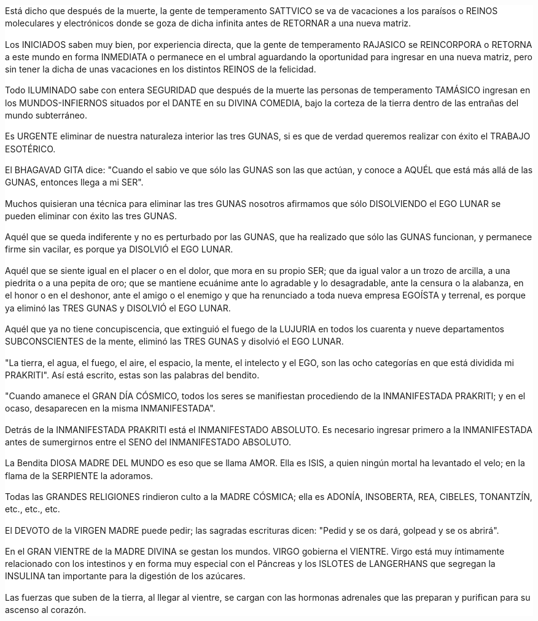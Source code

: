 Está dicho que después de la muerte, la gente de temperamento SATTVICO se va de vacaciones a los paraísos o REINOS moleculares y electrónicos donde se goza de dicha infinita antes de RETORNAR a una nueva matriz.

Los INICIADOS saben muy bien, por experiencia directa, que la gente de temperamento RAJASICO se REINCORPORA o RETORNA a este mundo en forma INMEDIATA o permanece en el umbral aguardando la oportunidad para ingresar en una nueva matriz, pero sin tener la dicha de unas vacaciones en los distintos REINOS de la felicidad.

Todo ILUMINADO sabe con entera SEGURIDAD que después de la muerte las personas de temperamento TAMÁSICO ingresan en los MUNDOS-INFIERNOS situados por el DANTE en su DIVINA COMEDIA, bajo la corteza de la tierra dentro de las entrañas del mundo subterráneo.

Es URGENTE eliminar de nuestra naturaleza interior las tres GUNAS, si es que de verdad queremos realizar con éxito el TRABAJO ESOTÉRICO.

El BHAGAVAD GITA dice: "Cuando el sabio ve que sólo las GUNAS son las que actúan, y conoce a AQUÉL que está más allá de las GUNAS, entonces llega a mi SER".

Muchos quisieran una técnica para eliminar las tres GUNAS nosotros afirmamos que sólo DISOLVIENDO el EGO LUNAR se pueden eliminar con éxito las tres GUNAS.

Aquél que se queda indiferente y no es perturbado por las GUNAS, que ha realizado que sólo las GUNAS funcionan, y permanece firme sin vacilar, es porque ya DISOLVIÓ el EGO LUNAR.

Aquél que se siente igual en el placer o en el dolor, que mora en su propio SER; que da igual valor a un trozo de arcilla, a una piedrita o a una pepita de oro; que se mantiene ecuánime ante lo agradable y lo desagradable, ante la censura o la alabanza, en el honor o en el deshonor, ante el amigo o el enemigo y que ha renunciado a toda nueva empresa EGOÍSTA y terrenal, es porque ya eliminó las TRES GUNAS y DISOLVIÓ el EGO LUNAR.

Aquél que ya no tiene concupiscencia, que extinguió el fuego de la LUJURIA en todos los cuarenta y nueve departamentos SUBCONSCIENTES de la mente, eliminó las TRES GUNAS y disolvió el EGO LUNAR.

"La tierra, el agua, el fuego, el aire, el espacio, la mente, el intelecto y el EGO, son las ocho categorías en que está dividida mi PRAKRITI". Así está escrito, estas son las palabras del bendito.

"Cuando amanece el GRAN DÍA CÓSMICO, todos los seres se manifiestan procediendo de la INMANIFESTADA PRAKRITI; y en el ocaso, desaparecen en la misma INMANIFESTADA".

Detrás de la INMANIFESTADA PRAKRITI está el INMANIFESTADO ABSOLUTO. Es necesario ingresar primero a la INMANIFESTADA antes de sumergirnos entre el SENO del INMANIFESTADO ABSOLUTO.

La Bendita DIOSA MADRE DEL MUNDO es eso que se llama AMOR. Ella es ISIS, a quien ningún mortal ha levantado el velo; en la flama de la SERPIENTE la adoramos.

Todas las GRANDES RELIGIONES rindieron culto a la MADRE CÓSMICA; ella es ADONÍA, INSOBERTA, REA, CIBELES, TONANTZÍN, etc., etc., etc.

El DEVOTO de la VIRGEN MADRE puede pedir; las sagradas escrituras dicen: "Pedid y se os dará, golpead y se os abrirá".

En el GRAN VIENTRE de la MADRE DIVINA se gestan los mundos. VIRGO gobierna el VIENTRE. Virgo está muy íntimamente relacionado con los intestinos y en forma muy especial con el Páncreas y los ISLOTES de LANGERHANS que segregan la INSULINA tan importante para la digestión de los azúcares.

Las fuerzas que suben de la tierra, al llegar al vientre, se cargan con las hormonas adrenales que las preparan y purifican para su ascenso al corazón.
